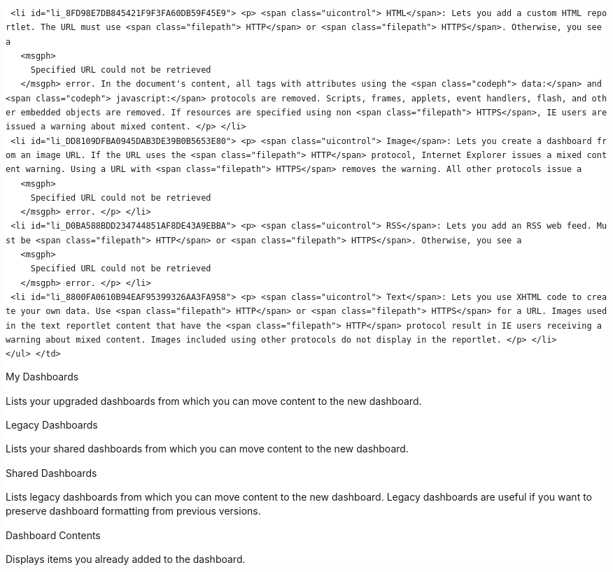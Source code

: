      <li id="li_8FD98E7DB845421F9F3FA60DB59F45E9"> <p> <span class="uicontrol"> HTML</span>: Lets you add a custom HTML reportlet. The URL must use <span class="filepath"> HTTP</span> or <span class="filepath"> HTTPS</span>. Otherwise, you see a 
       <msgph>
         Specified URL could not be retrieved
       </msgph> error. In the document's content, all tags with attributes using the <span class="codeph"> data:</span> and <span class="codeph"> javascript:</span> protocols are removed. Scripts, frames, applets, event handlers, flash, and other embedded objects are removed. If resources are specified using non <span class="filepath"> HTTPS</span>, IE users are issued a warning about mixed content. </p> </li> 
     <li id="li_DD8109DFBA0945DAB3DE39B0B5653E80"> <p> <span class="uicontrol"> Image</span>: Lets you create a dashboard from an image URL. If the URL uses the <span class="filepath"> HTTP</span> protocol, Internet Explorer issues a mixed content warning. Using a URL with <span class="filepath"> HTTPS</span> removes the warning. All other protocols issue a 
       <msgph>
         Specified URL could not be retrieved
       </msgph> error. </p> </li> 
     <li id="li_D0BA588BDD234744851AF8DE43A9EBBA"> <p> <span class="uicontrol"> RSS</span>: Lets you add an RSS web feed. Must be <span class="filepath"> HTTP</span> or <span class="filepath"> HTTPS</span>. Otherwise, you see a 
       <msgph>
         Specified URL could not be retrieved
       </msgph> error. </p> </li> 
     <li id="li_8800FA0610B94EAF95399326AA3FA958"> <p> <span class="uicontrol"> Text</span>: Lets you use XHTML code to create your own data. Use <span class="filepath"> HTTP</span> or <span class="filepath"> HTTPS</span> for a URL. Images used in the text reportlet content that have the <span class="filepath"> HTTP</span> protocol result in IE users receiving a warning about mixed content. Images included using other protocols do not display in the reportlet. </p> </li> 
    </ul> </td> 
  </tr> 
  <tr> 
   <td colname="col1"> <p>My Dashboards </p> </td> 
   <td colname="col2"> <p>Lists your upgraded dashboards from which you can move content to the new dashboard. </p> </td> 
  </tr> 
  <tr> 
   <td colname="col1"> <p>Legacy Dashboards </p> </td> 
   <td colname="col2"> <p>Lists your shared dashboards from which you can move content to the new dashboard. </p> </td> 
  </tr> 
  <tr> 
   <td colname="col1"> <p>Shared Dashboards </p> </td> 
   <td colname="col2"> <p>Lists legacy dashboards from which you can move content to the new dashboard. Legacy dashboards are useful if you want to preserve dashboard formatting from previous versions. </p> </td> 
  </tr> 
  <tr> 
   <td colname="col1"> <p>Dashboard Contents </p> </td> 
   <td colname="col2"> <p>Displays items you already added to the dashboard. </p> </td> 
  </tr> 
 </tbody> 
</table>
